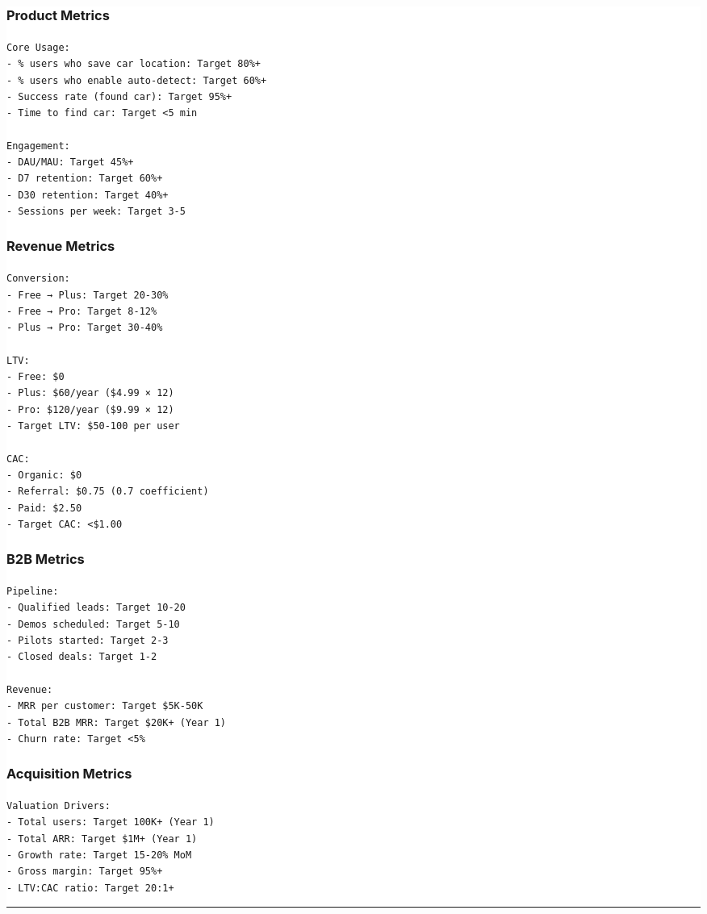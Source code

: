 ### Product Metrics
```
Core Usage:
- % users who save car location: Target 80%+
- % users who enable auto-detect: Target 60%+
- Success rate (found car): Target 95%+
- Time to find car: Target <5 min

Engagement:
- DAU/MAU: Target 45%+
- D7 retention: Target 60%+
- D30 retention: Target 40%+
- Sessions per week: Target 3-5
```

### Revenue Metrics
```
Conversion:
- Free → Plus: Target 20-30%
- Free → Pro: Target 8-12%
- Plus → Pro: Target 30-40%

LTV:
- Free: $0
- Plus: $60/year ($4.99 × 12)
- Pro: $120/year ($9.99 × 12)
- Target LTV: $50-100 per user

CAC:
- Organic: $0
- Referral: $0.75 (0.7 coefficient)
- Paid: $2.50
- Target CAC: <$1.00
```

### B2B Metrics
```
Pipeline:
- Qualified leads: Target 10-20
- Demos scheduled: Target 5-10
- Pilots started: Target 2-3
- Closed deals: Target 1-2

Revenue:
- MRR per customer: Target $5K-50K
- Total B2B MRR: Target $20K+ (Year 1)
- Churn rate: Target <5%
```

### Acquisition Metrics
```
Valuation Drivers:
- Total users: Target 100K+ (Year 1)
- Total ARR: Target $1M+ (Year 1)
- Growth rate: Target 15-20% MoM
- Gross margin: Target 95%+
- LTV:CAC ratio: Target 20:1+
```

---